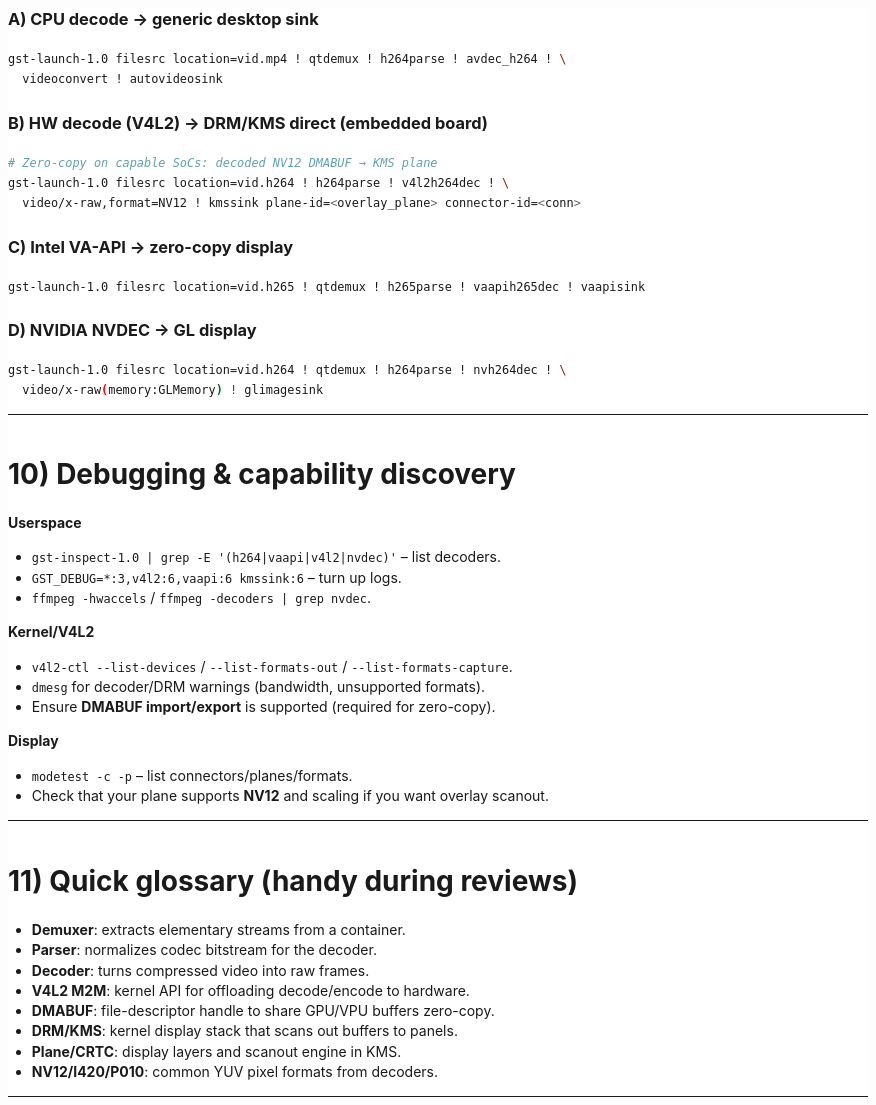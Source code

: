 ### A) CPU decode → generic desktop sink

```bash
gst-launch-1.0 filesrc location=vid.mp4 ! qtdemux ! h264parse ! avdec_h264 ! \
  videoconvert ! autovideosink
```

### B) HW decode (V4L2) → DRM/KMS direct (embedded board)

```bash
# Zero-copy on capable SoCs: decoded NV12 DMABUF → KMS plane
gst-launch-1.0 filesrc location=vid.h264 ! h264parse ! v4l2h264dec ! \
  video/x-raw,format=NV12 ! kmssink plane-id=<overlay_plane> connector-id=<conn>
```

### C) Intel VA-API → zero-copy display

```bash
gst-launch-1.0 filesrc location=vid.h265 ! qtdemux ! h265parse ! vaapih265dec ! vaapisink
```

### D) NVIDIA NVDEC → GL display

```bash
gst-launch-1.0 filesrc location=vid.h264 ! qtdemux ! h264parse ! nvh264dec ! \
  video/x-raw(memory:GLMemory) ! glimagesink
```

---

# 10) Debugging & capability discovery

**Userspace**

* `gst-inspect-1.0 | grep -E '(h264|vaapi|v4l2|nvdec)'` – list decoders.
* `GST_DEBUG=*:3,v4l2:6,vaapi:6 kmssink:6` – turn up logs.
* `ffmpeg -hwaccels` / `ffmpeg -decoders | grep nvdec`.

**Kernel/V4L2**

* `v4l2-ctl --list-devices` / `--list-formats-out` / `--list-formats-capture`.
* `dmesg` for decoder/DRM warnings (bandwidth, unsupported formats).
* Ensure **DMABUF import/export** is supported (required for zero-copy).

**Display**

* `modetest -c -p` – list connectors/planes/formats.
* Check that your plane supports **NV12** and scaling if you want overlay scanout.

---

# 11) Quick glossary (handy during reviews)

* **Demuxer**: extracts elementary streams from a container.
* **Parser**: normalizes codec bitstream for the decoder.
* **Decoder**: turns compressed video into raw frames.
* **V4L2 M2M**: kernel API for offloading decode/encode to hardware.
* **DMABUF**: file-descriptor handle to share GPU/VPU buffers zero-copy.
* **DRM/KMS**: kernel display stack that scans out buffers to panels.
* **Plane/CRTC**: display layers and scanout engine in KMS.
* **NV12/I420/P010**: common YUV pixel formats from decoders.

---